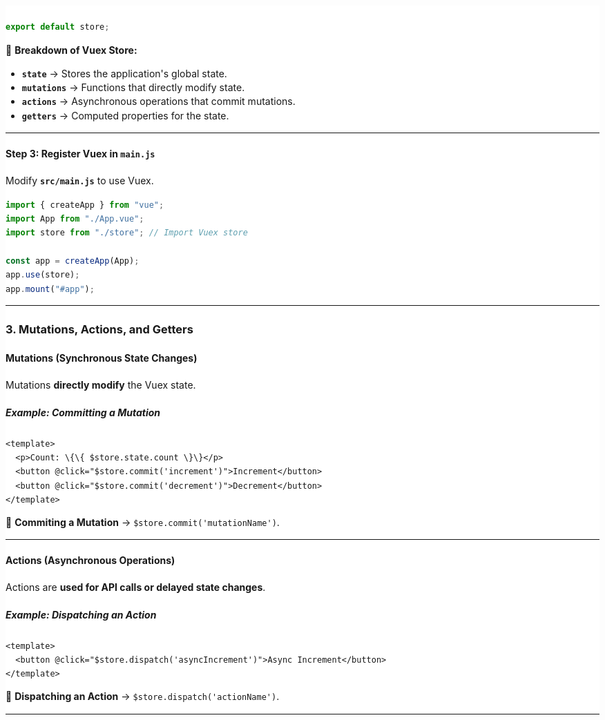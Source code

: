 ```js

export default store;
```
📌 **Breakdown of Vuex Store:**
- **`state`** → Stores the application's global state.
- **`mutations`** → Functions that directly modify state.
- **`actions`** → Asynchronous operations that commit mutations.
- **`getters`** → Computed properties for the state.

---

#### **Step 3: Register Vuex in `main.js`**
Modify **`src/main.js`** to use Vuex.

```js
import { createApp } from "vue";
import App from "./App.vue";
import store from "./store"; // Import Vuex store

const app = createApp(App);
app.use(store);
app.mount("#app");
```

---

### **3. Mutations, Actions, and Getters**
#### **Mutations (Synchronous State Changes)**
Mutations **directly modify** the Vuex state.

##### **Example: Committing a Mutation**
```vue
<template>
  <p>Count: \{\{ $store.state.count \}\}</p>
  <button @click="$store.commit('increment')">Increment</button>
  <button @click="$store.commit('decrement')">Decrement</button>
</template>
```
📌 **Commiting a Mutation** → `$store.commit('mutationName')`.

---

#### **Actions (Asynchronous Operations)**
Actions are **used for API calls or delayed state changes**.

##### **Example: Dispatching an Action**
```vue
<template>
  <button @click="$store.dispatch('asyncIncrement')">Async Increment</button>
</template>
```
📌 **Dispatching an Action** → `$store.dispatch('actionName')`.

---